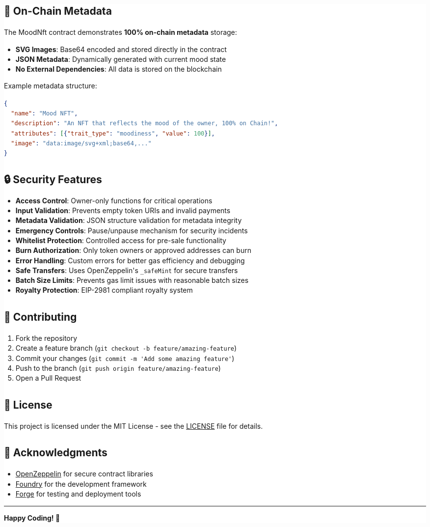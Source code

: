 ## 🎨 On-Chain Metadata

The MoodNft contract demonstrates **100% on-chain metadata** storage:

- **SVG Images**: Base64 encoded and stored directly in the contract
- **JSON Metadata**: Dynamically generated with current mood state
- **No External Dependencies**: All data is stored on the blockchain

Example metadata structure:
```json
{
  "name": "Mood NFT",
  "description": "An NFT that reflects the mood of the owner, 100% on Chain!",
  "attributes": [{"trait_type": "moodiness", "value": 100}],
  "image": "data:image/svg+xml;base64,..."
}
```

## 🔒 Security Features

- **Access Control**: Owner-only functions for critical operations
- **Input Validation**: Prevents empty token URIs and invalid payments
- **Metadata Validation**: JSON structure validation for metadata integrity
- **Emergency Controls**: Pause/unpause mechanism for security incidents
- **Whitelist Protection**: Controlled access for pre-sale functionality
- **Burn Authorization**: Only token owners or approved addresses can burn
- **Error Handling**: Custom errors for better gas efficiency and debugging
- **Safe Transfers**: Uses OpenZeppelin's `_safeMint` for secure transfers
- **Batch Size Limits**: Prevents gas limit issues with reasonable batch sizes
- **Royalty Protection**: EIP-2981 compliant royalty system

## 🤝 Contributing

1. Fork the repository
2. Create a feature branch (`git checkout -b feature/amazing-feature`)
3. Commit your changes (`git commit -m 'Add some amazing feature'`)
4. Push to the branch (`git push origin feature/amazing-feature`)
5. Open a Pull Request

## 📄 License

This project is licensed under the MIT License - see the [LICENSE](LICENSE) file for details.

## 🙏 Acknowledgments

- [OpenZeppelin](https://openzeppelin.com/) for secure contract libraries
- [Foundry](https://book.getfoundry.sh/) for the development framework
- [Forge](https://book.getfoundry.sh/forge/) for testing and deployment tools

---

**Happy Coding! 🚀**